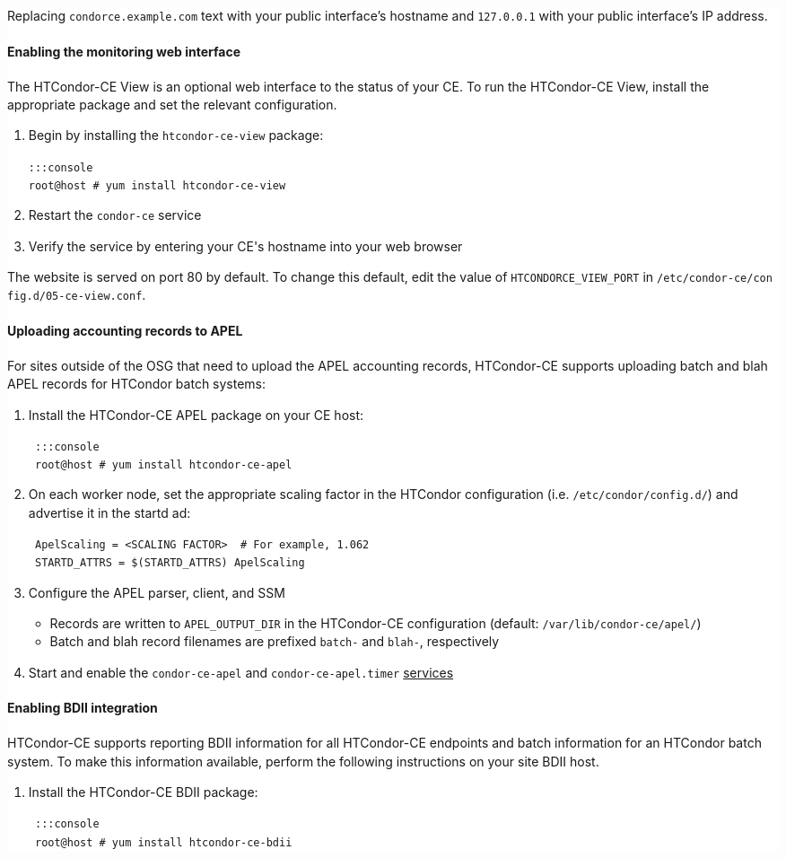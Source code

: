Replacing `condorce.example.com` text with your public interface’s hostname and `127.0.0.1` with your public interface’s
IP address.

#### Enabling the monitoring web interface

The HTCondor-CE View is an optional web interface to the status of your CE.
To run the HTCondor-CE View, install the appropriate package and set the relevant configuration.

1.  Begin by installing the `htcondor-ce-view` package:

        :::console
        root@host # yum install htcondor-ce-view

1.  Restart the `condor-ce` service

1.  Verify the service by entering your CE's hostname into your web browser

The website is served on port 80 by default.
To change this default, edit the value of `HTCONDORCE_VIEW_PORT` in `/etc/condor-ce/config.d/05-ce-view.conf`.

#### Uploading accounting records to APEL ####

For sites outside of the OSG that need to upload the APEL accounting records, HTCondor-CE supports uploading batch and
blah APEL records for HTCondor batch systems:

1. Install the HTCondor-CE APEL package on your CE host:

        :::console
        root@host # yum install htcondor-ce-apel

1. On each worker node, set the appropriate scaling factor in the HTCondor configuration (i.e. `/etc/condor/config.d/`)
   and advertise it in the startd ad:

        ApelScaling = <SCALING FACTOR>  # For example, 1.062
        STARTD_ATTRS = $(STARTD_ATTRS) ApelScaling

1. Configure the APEL parser, client, and SSM

    - Records are written to `APEL_OUTPUT_DIR` in the HTCondor-CE configuration (default: `/var/lib/condor-ce/apel/`)
    - Batch and blah record filenames are prefixed `batch-` and `blah-`, respectively

1. Start and enable the `condor-ce-apel` and `condor-ce-apel.timer`
   [services](/verification#managing-htcondor-ce-services)

#### Enabling BDII integration ####

HTCondor-CE supports reporting BDII information for all HTCondor-CE endpoints and batch information for an HTCondor
batch system.
To make this information available, perform the following instructions on your site BDII host.

1. Install the HTCondor-CE BDII package:

        :::console
        root@host # yum install htcondor-ce-bdii
